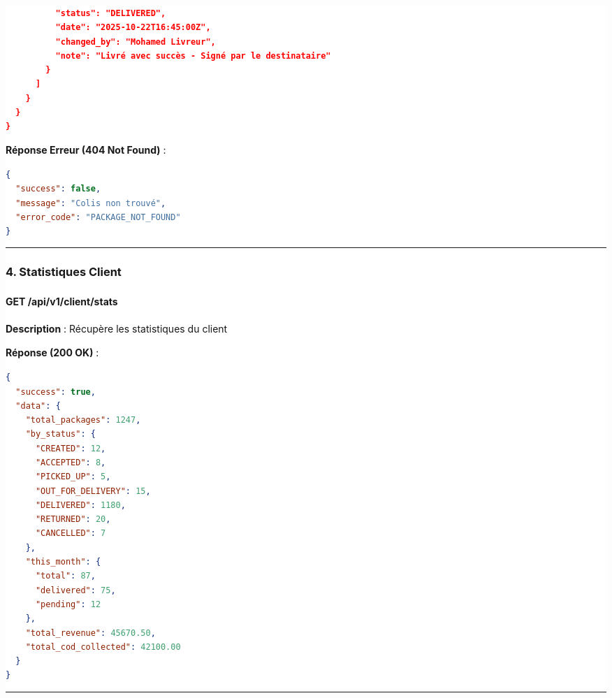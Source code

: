 ```json
          "status": "DELIVERED",
          "date": "2025-10-22T16:45:00Z",
          "changed_by": "Mohamed Livreur",
          "note": "Livré avec succès - Signé par le destinataire"
        }
      ]
    }
  }
}
```

**Réponse Erreur (404 Not Found)** :

```json
{
  "success": false,
  "message": "Colis non trouvé",
  "error_code": "PACKAGE_NOT_FOUND"
}
```

---

### **4. Statistiques Client**

#### **GET /api/v1/client/stats**

**Description** : Récupère les statistiques du client

**Réponse (200 OK)** :

```json
{
  "success": true,
  "data": {
    "total_packages": 1247,
    "by_status": {
      "CREATED": 12,
      "ACCEPTED": 8,
      "PICKED_UP": 5,
      "OUT_FOR_DELIVERY": 15,
      "DELIVERED": 1180,
      "RETURNED": 20,
      "CANCELLED": 7
    },
    "this_month": {
      "total": 87,
      "delivered": 75,
      "pending": 12
    },
    "total_revenue": 45670.50,
    "total_cod_collected": 42100.00
  }
}
```

---
